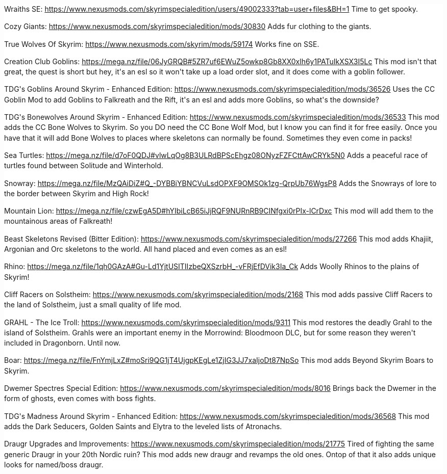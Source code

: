 Wraiths SE: https://www.nexusmods.com/skyrimspecialedition/users/49002333?tab=user+files&BH=1
Time to get spooky.
 
Cozy Giants: https://www.nexusmods.com/skyrimspecialedition/mods/30830
Adds fur clothing to the giants.
 
True Wolves Of Skyrim: https://www.nexusmods.com/skyrim/mods/59174
Works fine on SSE.
 
Creation Club Goblins: https://mega.nz/file/06JyGRQB#5ZR7uf6EWuZ5owkp8Gb8XX0xlh6y1PATuIkXSX3I5Lc
This mod isn't that great, the quest is short but hey, it's an esl so it won't take up a load order slot, and it does come with a goblin follower.
 
TDG's Goblins Around Skyrim - Enhanced Edition: https://www.nexusmods.com/skyrimspecialedition/mods/36526
Uses the CC Goblin Mod to add Goblins to Falkreath and the Rift, it's an esl and adds more Goblins, so what's the downside?
 
TDG's Bonewolves Around Skyrim - Enhanced Edition: https://www.nexusmods.com/skyrimspecialedition/mods/36533
This mod adds the CC Bone Wolves to Skyrim. So you DO need the CC Bone Wolf Mod, but I know you can find it for free easily. Once you have that it will add Bone Wolves to places where skeletons can normally be found. Sometimes they even come in packs!
 
Sea Turtles: https://mega.nz/file/d7oF0QDJ#vlwLqOg8B3ULRdBPScEhgz08ONyzFZFCttAwCRYk5N0
Adds a peaceful race of turtles found between Solitude and Winterhold.
 
Snowray: https://mega.nz/file/MzQAiDiZ#Q_-DYBBiYBNCVuLsdOPXF9OMSOk1zg-QrpUb76WgsP8
Adds the Snowrays of lore to the border between Skyrim and High Rock!
 
Mountain Lion: https://mega.nz/file/czwEgA5D#hYIbiLcB65iJjRQF9NURnRB9CINfgxi0rPIx-lCrDxc
This mod will add them to the mountainous areas of Falkreath!
 
Beast Skeletons Revised (Bitter Edition): https://www.nexusmods.com/skyrimspecialedition/mods/27266
This mod adds Khajiit, Argonian and Orc skeletons to the world. All hand placed and even comes as an esl!
 
Rhino: https://mega.nz/file/1qh0GAzA#Gu-Ld1YjtUSITIIzbeQXSzrbH_-vFRjEfDVik3Ia_Ck
Adds Woolly Rhinos to the plains of Skyrim!
 
Cliff Racers on Solstheim: https://www.nexusmods.com/skyrimspecialedition/mods/2168
This mod adds passive Cliff Racers to the land of Solstheim, just a small quality of life mod.
 
GRAHL - The Ice Troll: https://www.nexusmods.com/skyrimspecialedition/mods/9311
This mod restores the deadly Grahl to the island of Solstheim. Grahls were an important enemy in the Morrowind: Bloodmoon DLC, but for some reason they weren't included in Dragonborn. Until now.
 
Boar: https://mega.nz/file/FnYmjLxZ#moSri9QG1jT4UjgpKEgLe1ZjIG3JJ7xaIjoDt87NpSo
This mod adds Beyond Skyrim Boars to Skyrim.
 
Dwemer Spectres Special Edition: https://www.nexusmods.com/skyrimspecialedition/mods/8016
Brings back the Dwemer in the form of ghosts, even comes with boss fights.
 
TDG's Madness Around Skyrim - Enhanced Edition: https://www.nexusmods.com/skyrimspecialedition/mods/36568
This mod adds the Dark Seducers, Golden Saints and Elytra to the leveled lists of Atronachs.
 
Draugr Upgrades and Improvements: https://www.nexusmods.com/skyrimspecialedition/mods/21775
Tired of fighting the same generic Draugr in your 20th Nordic ruin? This mod adds new draugr and revamps the old ones. Ontop of that it also adds unique looks for named/boss draugr.
 